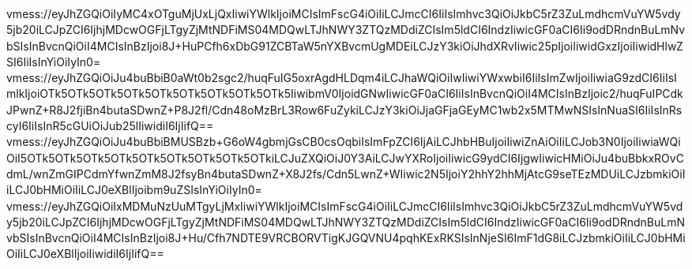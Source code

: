 vmess://eyJhZGQiOiIyMC4xOTguMjUxLjQxIiwiYWlkIjoiMCIsImFscG4iOiIiLCJmcCI6IiIsImhvc3QiOiJkbC5rZ3ZuLmdhcmVuYW5vdy5jb20iLCJpZCI6IjhjMDcwOGFjLTgyZjMtNDFiMS04MDQwLTJhNWY3ZTQzMDdiZCIsIm5ldCI6IndzIiwicGF0aCI6Ii9odDRndnBuLmNvbSIsInBvcnQiOiI4MCIsInBzIjoi8J+HuPCfh6xDbG91ZCBTaW5nYXBvcmUgMDEiLCJzY3kiOiJhdXRvIiwic25pIjoiIiwidGxzIjoiIiwidHlwZSI6IiIsInYiOiIyIn0=
vmess://eyJhZGQiOiJu4buBbiB0aWt0b2sgc2/huqFuIG5oxrAgdHLDqm4iLCJhaWQiOiIwIiwiYWxwbiI6IiIsImZwIjoiIiwiaG9zdCI6IiIsImlkIjoiOTk5OTk5OTk5OTk5OTk5OTk5OTk5OTk5OTk5IiwibmV0IjoidGNwIiwicGF0aCI6IiIsInBvcnQiOiI4MCIsInBzIjoic2/huqFuIPCdkJPwnZ+R8J2fjiBn4butaSDwnZ+P8J2fl/Cdn48oMzBrL3Row6FuZykiLCJzY3kiOiJjaGFjaGEyMC1wb2x5MTMwNSIsInNuaSI6IiIsInRscyI6IiIsInR5cGUiOiJub25lIiwidiI6IjIifQ==
vmess://eyJhZGQiOiJu4buBbiBMUSBzb+G6oW4gbmjGsCB0csOqbiIsImFpZCI6IjAiLCJhbHBuIjoiIiwiZnAiOiIiLCJob3N0IjoiIiwiaWQiOiI5OTk5OTk5OTk5OTk5OTk5OTk5OTk5OTk5OTkiLCJuZXQiOiJ0Y3AiLCJwYXRoIjoiIiwicG9ydCI6IjgwIiwicHMiOiJu4buBbkxROvCdmL/wnZmGIPCdmYfwnZmM8J2fsyBn4butaSDwnZ+X8J2fs/Cdn5LwnZ+WIiwic2N5IjoiY2hhY2hhMjAtcG9seTEzMDUiLCJzbmkiOiIiLCJ0bHMiOiIiLCJ0eXBlIjoibm9uZSIsInYiOiIyIn0=
vmess://eyJhZGQiOiIxMDMuNzUuMTgyLjMxIiwiYWlkIjoiMCIsImFscG4iOiIiLCJmcCI6IiIsImhvc3QiOiJkbC5rZ3ZuLmdhcmVuYW5vdy5jb20iLCJpZCI6IjhjMDcwOGFjLTgyZjMtNDFiMS04MDQwLTJhNWY3ZTQzMDdiZCIsIm5ldCI6IndzIiwicGF0aCI6Ii9odDRndnBuLmNvbSIsInBvcnQiOiI4MCIsInBzIjoi8J+Hu/Cfh7NDTE9VRCBORVTigKJGQVNU4pqhKExRKSIsInNjeSI6ImF1dG8iLCJzbmkiOiIiLCJ0bHMiOiIiLCJ0eXBlIjoiIiwidiI6IjIifQ==
